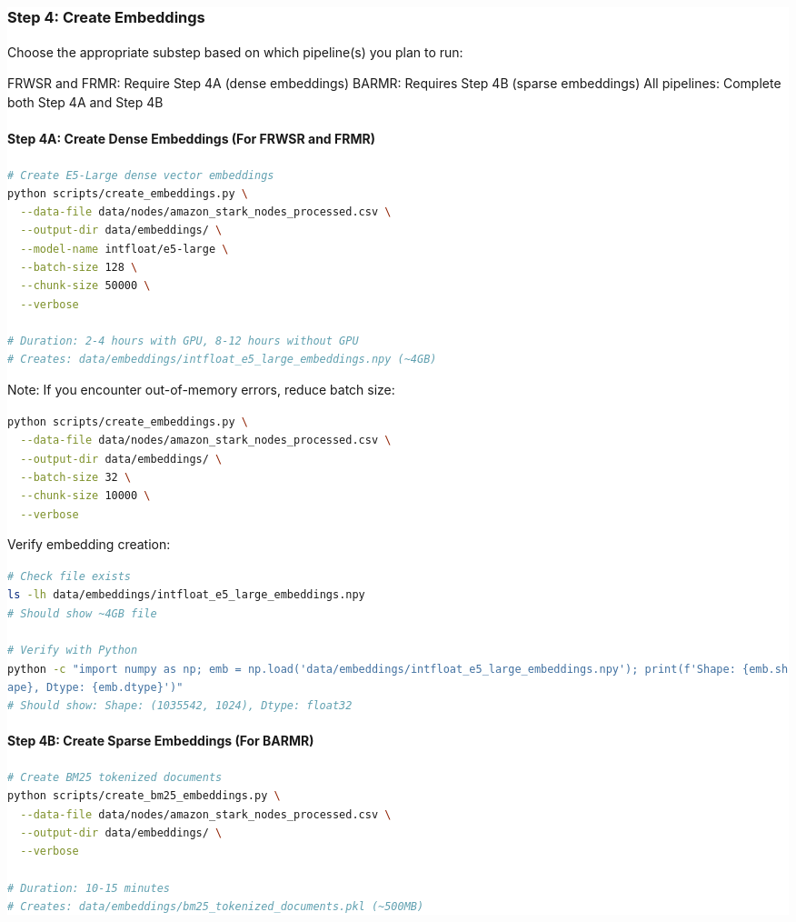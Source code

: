 ### Step 4: Create Embeddings
Choose the appropriate substep based on which pipeline(s) you plan to run:

FRWSR and FRMR: Require Step 4A (dense embeddings)
BARMR: Requires Step 4B (sparse embeddings)
All pipelines: Complete both Step 4A and Step 4B

#### Step 4A: Create Dense Embeddings (For FRWSR and FRMR)
```bash
# Create E5-Large dense vector embeddings
python scripts/create_embeddings.py \
  --data-file data/nodes/amazon_stark_nodes_processed.csv \
  --output-dir data/embeddings/ \
  --model-name intfloat/e5-large \
  --batch-size 128 \
  --chunk-size 50000 \
  --verbose

# Duration: 2-4 hours with GPU, 8-12 hours without GPU
# Creates: data/embeddings/intfloat_e5_large_embeddings.npy (~4GB)
```

Note: If you encounter out-of-memory errors, reduce batch size:
```bash
python scripts/create_embeddings.py \
  --data-file data/nodes/amazon_stark_nodes_processed.csv \
  --output-dir data/embeddings/ \
  --batch-size 32 \
  --chunk-size 10000 \
  --verbose
```

Verify embedding creation:
```bash
# Check file exists
ls -lh data/embeddings/intfloat_e5_large_embeddings.npy
# Should show ~4GB file

# Verify with Python
python -c "import numpy as np; emb = np.load('data/embeddings/intfloat_e5_large_embeddings.npy'); print(f'Shape: {emb.shape}, Dtype: {emb.dtype}')"
# Should show: Shape: (1035542, 1024), Dtype: float32
```

#### Step 4B: Create Sparse Embeddings (For BARMR)
```bash
# Create BM25 tokenized documents
python scripts/create_bm25_embeddings.py \
  --data-file data/nodes/amazon_stark_nodes_processed.csv \
  --output-dir data/embeddings/ \
  --verbose

# Duration: 10-15 minutes
# Creates: data/embeddings/bm25_tokenized_documents.pkl (~500MB)
```
